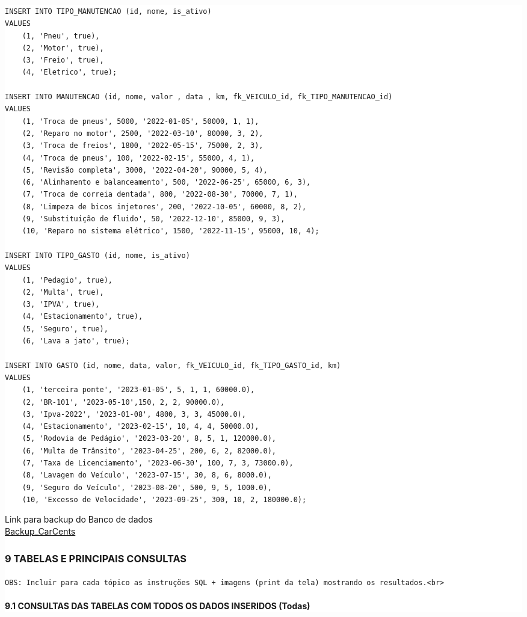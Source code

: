     INSERT INTO TIPO_MANUTENCAO (id, nome, is_ativo)
    VALUES
        (1, 'Pneu', true),
        (2, 'Motor', true),
        (3, 'Freio', true),
        (4, 'Eletrico', true);

    INSERT INTO MANUTENCAO (id, nome, valor , data , km, fk_VEICULO_id, fk_TIPO_MANUTENCAO_id)
    VALUES
        (1, 'Troca de pneus', 5000, '2022-01-05', 50000, 1, 1),
        (2, 'Reparo no motor', 2500, '2022-03-10', 80000, 3, 2),
        (3, 'Troca de freios', 1800, '2022-05-15', 75000, 2, 3),
        (4, 'Troca de pneus', 100, '2022-02-15', 55000, 4, 1),
        (5, 'Revisão completa', 3000, '2022-04-20', 90000, 5, 4),
        (6, 'Alinhamento e balanceamento', 500, '2022-06-25', 65000, 6, 3),
        (7, 'Troca de correia dentada', 800, '2022-08-30', 70000, 7, 1),
        (8, 'Limpeza de bicos injetores', 200, '2022-10-05', 60000, 8, 2),
        (9, 'Substituição de fluido', 50, '2022-12-10', 85000, 9, 3),
        (10, 'Reparo no sistema elétrico', 1500, '2022-11-15', 95000, 10, 4);

    INSERT INTO TIPO_GASTO (id, nome, is_ativo)
    VALUES
        (1, 'Pedagio', true),
        (2, 'Multa', true),
        (3, 'IPVA', true),
        (4, 'Estacionamento', true),
        (5, 'Seguro', true),
        (6, 'Lava a jato', true);

    INSERT INTO GASTO (id, nome, data, valor, fk_VEICULO_id, fk_TIPO_GASTO_id, km)
    VALUES
        (1, 'terceira ponte', '2023-01-05', 5, 1, 1, 60000.0),
        (2, 'BR-101', '2023-05-10',150, 2, 2, 90000.0),
        (3, 'Ipva-2022', '2023-01-08', 4800, 3, 3, 45000.0),
        (4, 'Estacionamento', '2023-02-15', 10, 4, 4, 50000.0),
        (5, 'Rodovia de Pedágio', '2023-03-20', 8, 5, 1, 120000.0),
        (6, 'Multa de Trânsito', '2023-04-25', 200, 6, 2, 82000.0),
        (7, 'Taxa de Licenciamento', '2023-06-30', 100, 7, 3, 73000.0),
        (8, 'Lavagem do Veículo', '2023-07-15', 30, 8, 6, 8000.0),
        (9, 'Seguro do Veículo', '2023-08-20', 500, 9, 5, 1000.0),
        (10, 'Excesso de Velocidade', '2023-09-25', 300, 10, 2, 180000.0);

Link para backup do Banco de dados<br>
[Backup_CarCents](arquivos/Backup_CarCents.sql "Backup_CarCents")
    
    
### 9 TABELAS E PRINCIPAIS CONSULTAS<br>

    OBS: Incluir para cada tópico as instruções SQL + imagens (print da tela) mostrando os resultados.<br>

#### 9.1 CONSULTAS DAS TABELAS COM TODOS OS DADOS INSERIDOS (Todas) <br>
